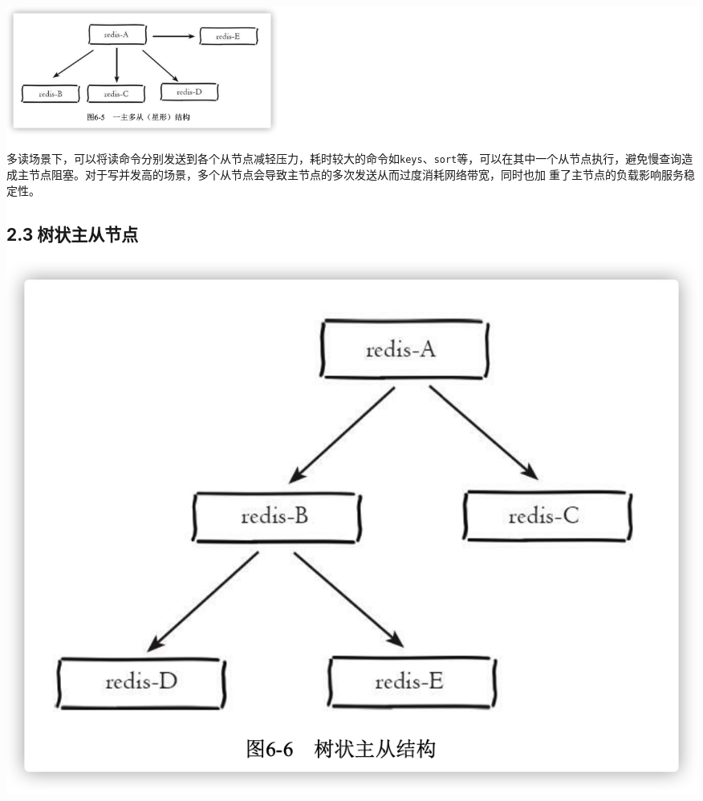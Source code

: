 <img src="Redis开发与运维笔记_复制/image-20210214174553786.png" alt="image-20210214174553786" style="zoom:33%;" />

​	多读场景下，可以将读命令分别发送到各个从节点减轻压力，耗时较大的命令如`keys`、`sort`等，可以在其中一个从节点执行，避免慢查询造成主节点阻塞。对于写并发高的场景，多个从节点会导致主节点的多次发送从而过度消耗网络带宽，同时也加 重了主节点的负载影响服务稳定性。



## 2.3 树状主从节点

![image-20210214175201530](Redis开发与运维笔记_复制/image-20210214175201530.png)
